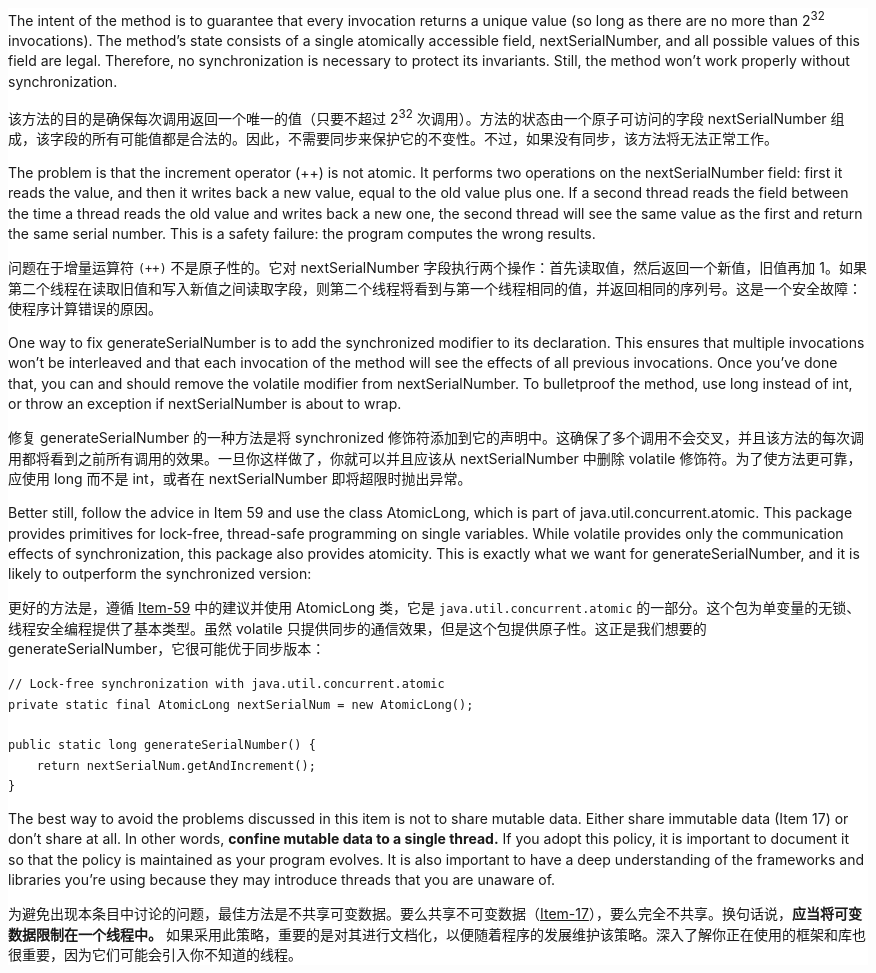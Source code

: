 The intent of the method is to guarantee that every invocation returns a unique value (so long as there are no more than 2<sup>32</sup> invocations). The method’s state consists of a single atomically accessible field, nextSerialNumber, and all possible values of this field are legal. Therefore, no synchronization is necessary to protect its invariants. Still, the method won’t work properly without synchronization.

该方法的目的是确保每次调用返回一个唯一的值（只要不超过 2<sup>32</sup> 次调用）。方法的状态由一个原子可访问的字段 nextSerialNumber 组成，该字段的所有可能值都是合法的。因此，不需要同步来保护它的不变性。不过，如果没有同步，该方法将无法正常工作。

The problem is that the increment operator (++) is not atomic. It performs two operations on the nextSerialNumber field: first it reads the value, and then it writes back a new value, equal to the old value plus one. If a second thread reads the field between the time a thread reads the old value and writes back a new one, the second thread will see the same value as the first and return the same serial number. This is a safety failure: the program computes the wrong results.

问题在于增量运算符 `(++)` 不是原子性的。它对 nextSerialNumber 字段执行两个操作：首先读取值，然后返回一个新值，旧值再加 1。如果第二个线程在读取旧值和写入新值之间读取字段，则第二个线程将看到与第一个线程相同的值，并返回相同的序列号。这是一个安全故障：使程序计算错误的原因。

One way to fix generateSerialNumber is to add the synchronized modifier to its declaration. This ensures that multiple invocations won’t be interleaved and that each invocation of the method will see the effects of all previous invocations. Once you’ve done that, you can and should remove the volatile modifier from nextSerialNumber. To bulletproof the method, use long instead of int, or throw an exception if nextSerialNumber is about to wrap.

修复 generateSerialNumber 的一种方法是将 synchronized 修饰符添加到它的声明中。这确保了多个调用不会交叉，并且该方法的每次调用都将看到之前所有调用的效果。一旦你这样做了，你就可以并且应该从 nextSerialNumber 中删除 volatile 修饰符。为了使方法更可靠，应使用 long 而不是 int，或者在 nextSerialNumber 即将超限时抛出异常。

Better still, follow the advice in Item 59 and use the class AtomicLong, which is part of java.util.concurrent.atomic. This package provides primitives for lock-free, thread-safe programming on single variables. While volatile provides only the communication effects of synchronization, this package also provides atomicity. This is exactly what we want for generateSerialNumber, and it is likely to outperform the synchronized version:

更好的方法是，遵循 [Item-59](./Chapter-9-Item-59-Know-and-use-the-libraries) 中的建议并使用 AtomicLong 类，它是 `java.util.concurrent.atomic` 的一部分。这个包为单变量的无锁、线程安全编程提供了基本类型。虽然 volatile 只提供同步的通信效果，但是这个包提供原子性。这正是我们想要的 generateSerialNumber，它很可能优于同步版本：

```
// Lock-free synchronization with java.util.concurrent.atomic
private static final AtomicLong nextSerialNum = new AtomicLong();

public static long generateSerialNumber() {
    return nextSerialNum.getAndIncrement();
}
```

The best way to avoid the problems discussed in this item is not to share mutable data. Either share immutable data (Item 17) or don’t share at all. In other words, **confine mutable data to a single thread.** If you adopt this policy, it is important to document it so that the policy is maintained as your program evolves. It is also important to have a deep understanding of the frameworks and libraries you’re using because they may introduce threads that you are unaware of.

为避免出现本条目中讨论的问题，最佳方法是不共享可变数据。要么共享不可变数据（[Item-17](./Chapter-4-Item-17-Minimize-mutability)），要么完全不共享。换句话说，**应当将可变数据限制在一个线程中。** 如果采用此策略，重要的是对其进行文档化，以便随着程序的发展维护该策略。深入了解你正在使用的框架和库也很重要，因为它们可能会引入你不知道的线程。
